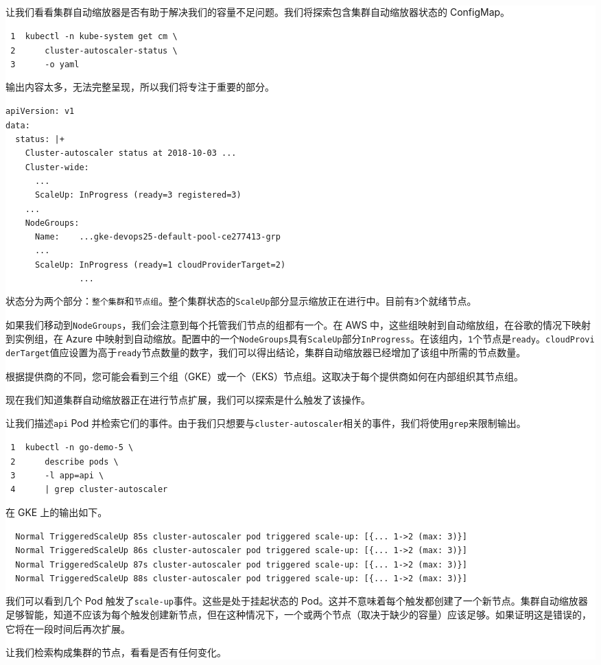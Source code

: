 让我们看看集群自动缩放器是否有助于解决我们的容量不足问题。我们将探索包含集群自动缩放器状态的 ConfigMap。

```
 1  kubectl -n kube-system get cm \
 2      cluster-autoscaler-status \
 3      -o yaml
```

输出内容太多，无法完整呈现，所以我们将专注于重要的部分。

```
apiVersion: v1
data:
  status: |+
    Cluster-autoscaler status at 2018-10-03 ...
    Cluster-wide:
      ...
      ScaleUp: InProgress (ready=3 registered=3)
    ... 
    NodeGroups:
      Name:    ...gke-devops25-default-pool-ce277413-grp
      ...
      ScaleUp: InProgress (ready=1 cloudProviderTarget=2)
               ...
```

状态分为两个部分：`整个集群`和`节点组`。整个集群状态的`ScaleUp`部分显示缩放正在进行中。目前有`3`个就绪节点。

如果我们移动到`NodeGroups`，我们会注意到每个托管我们节点的组都有一个。在 AWS 中，这些组映射到自动缩放组，在谷歌的情况下映射到实例组，在 Azure 中映射到自动缩放。配置中的一个`NodeGroups`具有`ScaleUp`部分`InProgress`。在该组内，`1`个节点是`ready`。`cloudProviderTarget`值应设置为高于`ready`节点数量的数字，我们可以得出结论，集群自动缩放器已经增加了该组中所需的节点数量。

根据提供商的不同，您可能会看到三个组（GKE）或一个（EKS）节点组。这取决于每个提供商如何在内部组织其节点组。

现在我们知道集群自动缩放器正在进行节点扩展，我们可以探索是什么触发了该操作。

让我们描述`api` Pod 并检索它们的事件。由于我们只想要与`cluster-autoscaler`相关的事件，我们将使用`grep`来限制输出。

```
 1  kubectl -n go-demo-5 \
 2      describe pods \
 3      -l app=api \
 4      | grep cluster-autoscaler
```

在 GKE 上的输出如下。

```
  Normal TriggeredScaleUp 85s cluster-autoscaler pod triggered scale-up: [{... 1->2 (max: 3)}]
  Normal TriggeredScaleUp 86s cluster-autoscaler pod triggered scale-up: [{... 1->2 (max: 3)}]
  Normal TriggeredScaleUp 87s cluster-autoscaler pod triggered scale-up: [{... 1->2 (max: 3)}]
  Normal TriggeredScaleUp 88s cluster-autoscaler pod triggered scale-up: [{... 1->2 (max: 3)}]
```

我们可以看到几个 Pod 触发了`scale-up`事件。这些是处于挂起状态的 Pod。这并不意味着每个触发都创建了一个新节点。集群自动缩放器足够智能，知道不应该为每个触发创建新节点，但在这种情况下，一个或两个节点（取决于缺少的容量）应该足够。如果证明这是错误的，它将在一段时间后再次扩展。

让我们检索构成集群的节点，看看是否有任何变化。
